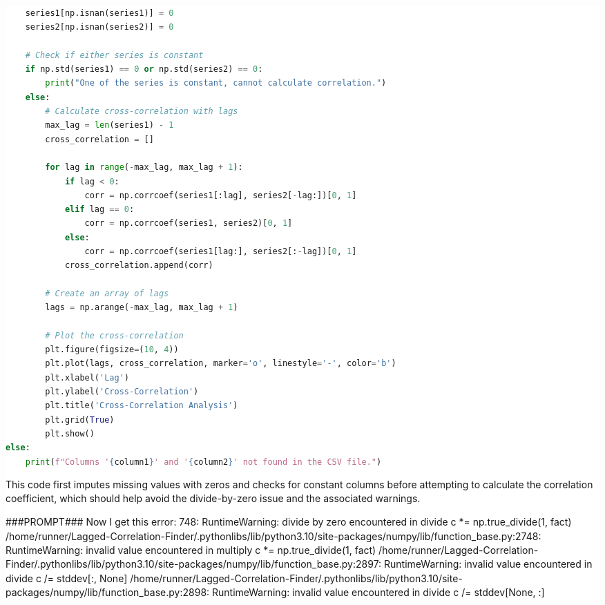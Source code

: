 ```python
    series1[np.isnan(series1)] = 0
    series2[np.isnan(series2)] = 0

    # Check if either series is constant
    if np.std(series1) == 0 or np.std(series2) == 0:
        print("One of the series is constant, cannot calculate correlation.")
    else:
        # Calculate cross-correlation with lags
        max_lag = len(series1) - 1
        cross_correlation = []

        for lag in range(-max_lag, max_lag + 1):
            if lag < 0:
                corr = np.corrcoef(series1[:lag], series2[-lag:])[0, 1]
            elif lag == 0:
                corr = np.corrcoef(series1, series2)[0, 1]
            else:
                corr = np.corrcoef(series1[lag:], series2[:-lag])[0, 1]
            cross_correlation.append(corr)

        # Create an array of lags
        lags = np.arange(-max_lag, max_lag + 1)

        # Plot the cross-correlation
        plt.figure(figsize=(10, 4))
        plt.plot(lags, cross_correlation, marker='o', linestyle='-', color='b')
        plt.xlabel('Lag')
        plt.ylabel('Cross-Correlation')
        plt.title('Cross-Correlation Analysis')
        plt.grid(True)
        plt.show()
else:
    print(f"Columns '{column1}' and '{column2}' not found in the CSV file.")
```

This code first imputes missing values with zeros and checks for constant columns before attempting to calculate the correlation coefficient, which should help avoid the divide-by-zero issue and the associated warnings.

###PROMPT###
Now I get this error:
748: RuntimeWarning: divide by zero encountered in divide
  c *= np.true_divide(1, fact)
/home/runner/Lagged-Correlation-Finder/.pythonlibs/lib/python3.10/site-packages/numpy/lib/function_base.py:2748: RuntimeWarning: invalid value encountered in multiply
  c *= np.true_divide(1, fact)
/home/runner/Lagged-Correlation-Finder/.pythonlibs/lib/python3.10/site-packages/numpy/lib/function_base.py:2897: RuntimeWarning: invalid value encountered in divide
  c /= stddev[:, None]
/home/runner/Lagged-Correlation-Finder/.pythonlibs/lib/python3.10/site-packages/numpy/lib/function_base.py:2898: RuntimeWarning: invalid value encountered in divide
  c /= stddev[None, :]
